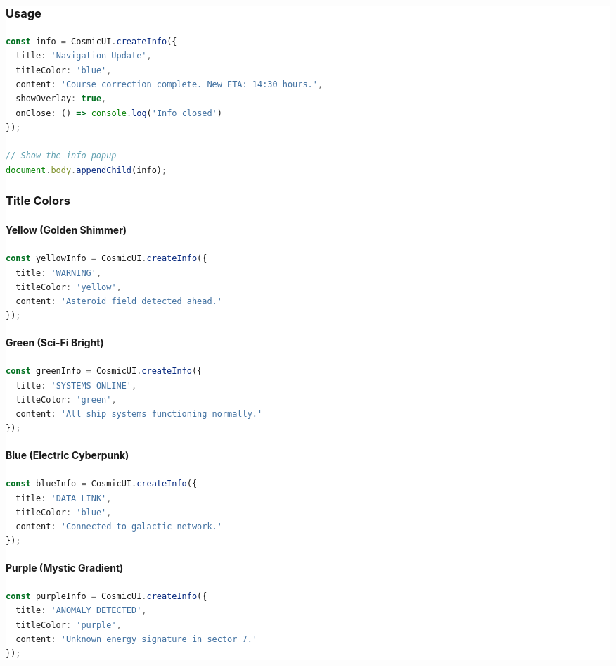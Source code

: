 ### Usage

```typescript
const info = CosmicUI.createInfo({
  title: 'Navigation Update',
  titleColor: 'blue',
  content: 'Course correction complete. New ETA: 14:30 hours.',
  showOverlay: true,
  onClose: () => console.log('Info closed')
});

// Show the info popup
document.body.appendChild(info);
```

### Title Colors

#### Yellow (Golden Shimmer)
```typescript
const yellowInfo = CosmicUI.createInfo({
  title: 'WARNING',
  titleColor: 'yellow',
  content: 'Asteroid field detected ahead.'
});
```

#### Green (Sci-Fi Bright)
```typescript
const greenInfo = CosmicUI.createInfo({
  title: 'SYSTEMS ONLINE',
  titleColor: 'green', 
  content: 'All ship systems functioning normally.'
});
```

#### Blue (Electric Cyberpunk)
```typescript
const blueInfo = CosmicUI.createInfo({
  title: 'DATA LINK',
  titleColor: 'blue',
  content: 'Connected to galactic network.'
});
```

#### Purple (Mystic Gradient)
```typescript
const purpleInfo = CosmicUI.createInfo({
  title: 'ANOMALY DETECTED',
  titleColor: 'purple',
  content: 'Unknown energy signature in sector 7.'
});
```

